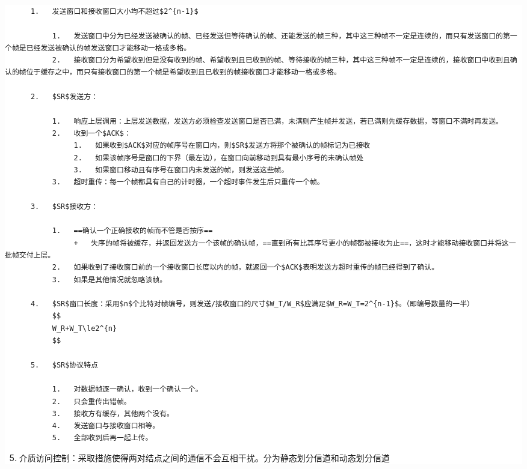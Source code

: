           1.   发送窗口和接收窗口大小均不超过$2^{n-1}$

               1.   发送窗口中分为已经发送被确认的帧、已经发送但等待确认的帧、还能发送的帧三种，其中这三种帧不一定是连续的，而只有发送窗口的第一个帧是已经发送被确认的帧发送窗口才能移动一格或多格。
               2.   接收窗口分为希望收到但是没有收到的帧、希望收到且已收到的帧、等待接收的帧三种，其中这三种帧不一定是连续的，接收窗口中收到且确认的帧位于缓存之中，而只有接收窗口的第一个帧是希望收到且已收到的帧接收窗口才能移动一格或多格。

          2.   $SR$发送方：

               1.   响应上层调用：上层发送数据，发送方必须检查发送窗口是否已满，未满则产生帧并发送，若已满则先缓存数据，等窗口不满时再发送。
               2.   收到一个$ACK$：
                    1.   如果收到$ACK$对应的帧序号在窗口内，则$SR$发送方将那个被确认的帧标记为已接收
                    2.   如果该帧序号是窗口的下界（最左边），在窗口向前移动到具有最小序号的未确认帧处
                    3.   如果窗口移动且有序号在窗口内未发送的帧，则发送这些帧。
               3.   超时重传：每一个帧都具有自己的计时器，一个超时事件发生后只重传一个帧。

          3.   $SR$接收方：

               1.   ==确认一个正确接收的帧而不管是否按序==
                    +   失序的帧将被缓存，并返回发送方一个该帧的确认帧，==直到所有比其序号更小的帧都被接收为止==，这时才能移动接收窗口并将这一批帧交付上层。
               2.   如果收到了接收窗口前的一个接收窗口长度以内的帧，就返回一个$ACK$表明发送方超时重传的帧已经得到了确认。
               3.   如果是其他情况就忽略该帧。

          4.   $SR$窗口长度：采用$n$个比特对帧编号，则发送/接收窗口的尺寸$W_T/W_R$应满足$W_R=W_T=2^{n-1}$​。（即编号数量的一半）
               $$
               W_R+W_T\le2^{n}
               $$

          5.   $SR$协议特点

               1.   对数据帧逐一确认，收到一个确认一个。
               2.   只会重传出错帧。
               3.   接收方有缓存，其他两个没有。
               4.   发送窗口与接收窗口相等。
               5.   全部收到后再一起上传。

5.   介质访问控制：采取措施使得两对结点之间的通信不会互相干扰。分为静态划分信道和动态划分信道

